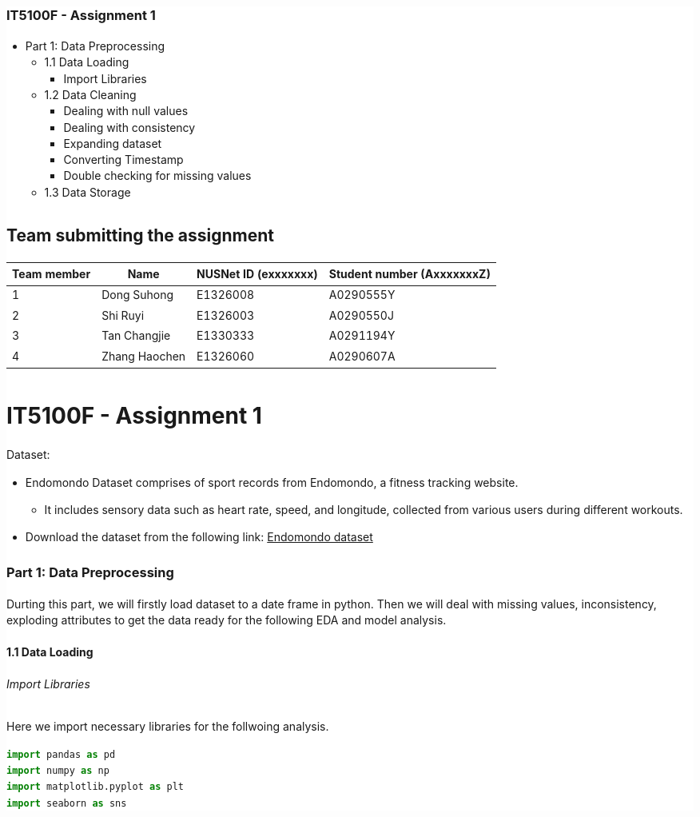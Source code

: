 ### IT5100F - Assignment 1

- Part 1: Data Preprocessing
  - 1.1 Data Loading
    - Import Libraries
  - 1.2 Data Cleaning
    - Dealing with null values
    - Dealing with consistency
    - Expanding dataset
    - Converting Timestamp
    - Double checking for missing values
  - 1.3 Data Storage

## Team submitting the assignment

| Team member | Name          | NUSNet ID (exxxxxxx) | Student number (AxxxxxxxZ) |
| ----------- | ------------- | -------------------- | -------------------------- |
| 1           | Dong Suhong   | E1326008             | A0290555Y                  |
| 2           | Shi Ruyi      | E1326003             | A0290550J                  |
| 3           | Tan Changjie  | E1330333             | A0291194Y                  |
| 4           | Zhang Haochen | E1326060             | A0290607A                  |



# IT5100F - Assignment 1

Dataset:

- Endomondo Dataset comprises of sport records from Endomondo, a fitness tracking website.
    - It includes sensory data such as heart rate, speed, and longitude, collected from various users during different workouts.

- Download the dataset from the following link: [Endomondo dataset](https://drive.google.com/file/d/1HLgCkCIBmkso2kGzGDHVTtlLzPBEsh_m/view?usp=drive_link)

### Part 1: Data Preprocessing

Durting this part, we will firstly load dataset to a date frame in python. Then we will deal with missing values, inconsistency, exploding attributes to get the data ready for the following EDA and model analysis.

#### 1.1 Data Loading

###### Import Libraries

Here we import necessary libraries for the follwoing analysis.


```python
import pandas as pd
import numpy as np
import matplotlib.pyplot as plt
import seaborn as sns
```
